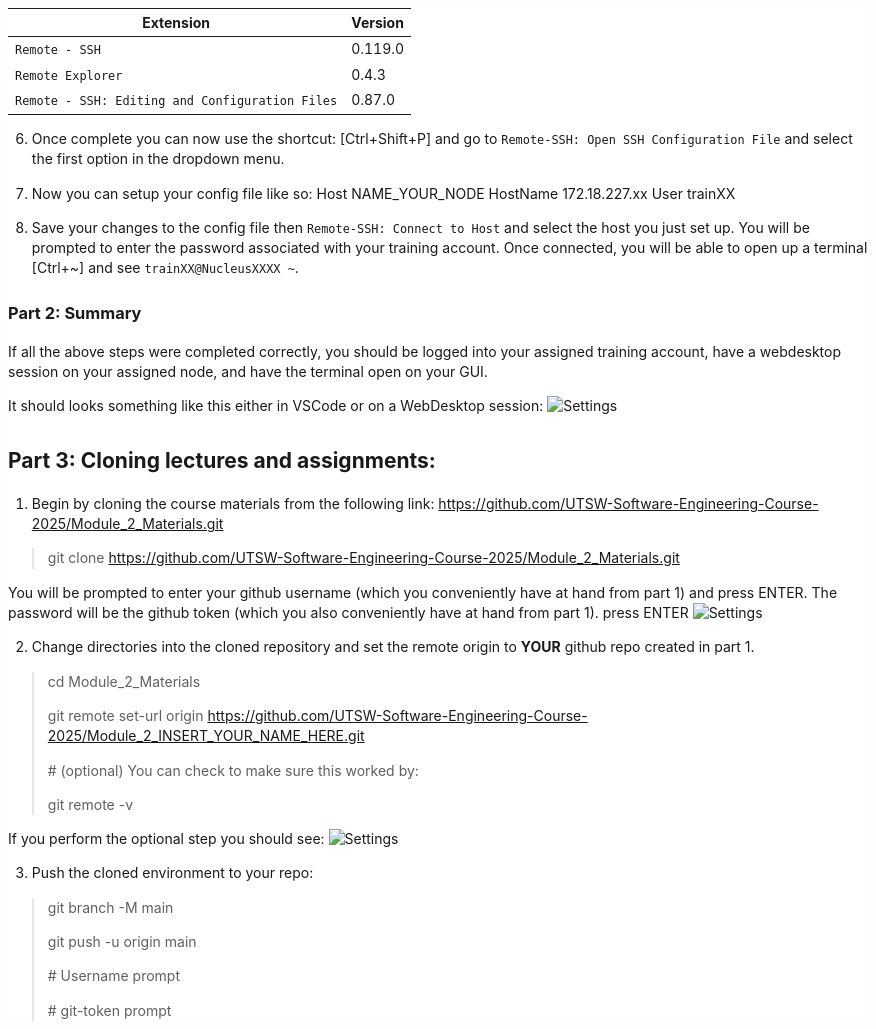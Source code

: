 Extension | Version | 
 --- | --- | 
`Remote - SSH` | 0.119.0 | 
`Remote Explorer` | 0.4.3 | 
 `Remote - SSH: Editing and Configuration Files`  |   0.87.0     |

6) Once complete you can now use the shortcut: [Ctrl+Shift+P] and go to `Remote-SSH: Open SSH Configuration File` and select the first option in the dropdown menu.

7) Now you can setup your config file like so:
Host NAME_YOUR_NODE
  HostName 172.18.227.xx
  User trainXX

8) Save your changes to the config file then `Remote-SSH: Connect to Host` and select the host you just set up. You will be prompted to enter the password associated with your training account. Once connected, you will be able to open up a terminal [Ctrl+~] and see `trainXX@NucleusXXXX ~`.

### Part 2: Summary
If all the above steps were completed correctly, you should be logged into your assigned training account, have a webdesktop session on your assigned node, and have the terminal open on your GUI.

It should looks something like this either in VSCode or on a WebDesktop session: 
![Settings](./img/setup_webdesktop_5.png)


## Part 3: Cloning lectures and assignments:

1) Begin by cloning the course materials from the following link: https://github.com/UTSW-Software-Engineering-Course-2025/Module_2_Materials.git
> git clone https://github.com/UTSW-Software-Engineering-Course-2025/Module_2_Materials.git

You will be prompted to enter your github username (which you conveniently have at hand from part 1) and press ENTER.
The password will be the github token (which you also conveniently have at hand from part 1). press ENTER 
![Settings](./img/setup_codingenvironment_1.png)

2) Change directories into the cloned repository and set the remote origin to **YOUR** github repo created in part 1.
> cd Module_2_Materials
> 
> git remote set-url origin https://github.com/UTSW-Software-Engineering-Course-2025/Module_2_INSERT_YOUR_NAME_HERE.git
> 
> \# (optional) You can check to make sure this worked by:
> 
> git remote -v

If you perform the optional step you should see:
![Settings](./img/setup_codingenvironment_2.png)

3) Push the cloned environment to your repo:
> git branch -M main
> 
> git push -u origin main
> 
> \# Username prompt
> 
> \# git-token prompt
